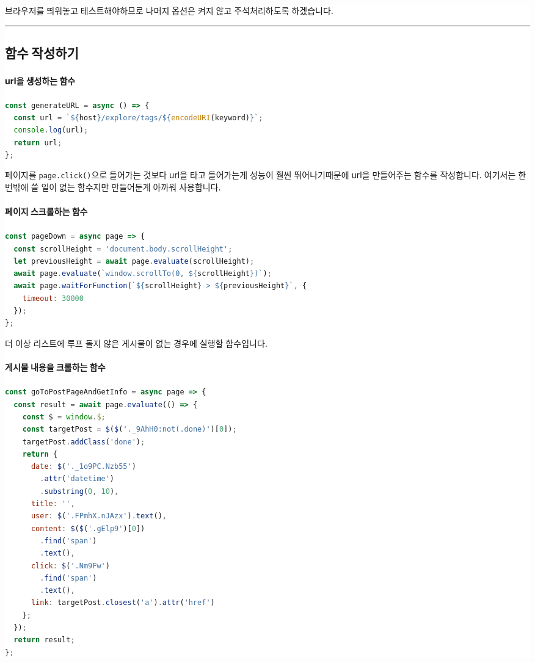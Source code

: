 브라우저를 띄워놓고 테스트해야하므로 나머지 옵션은 켜지 않고 주석처리하도록 하겠습니다.

---

## 함수 작성하기

#### url을 생성하는 함수

```js
const generateURL = async () => {
  const url = `${host}/explore/tags/${encodeURI(keyword)}`;
  console.log(url);
  return url;
};
```

페이지를 `page.click()`으로 들어가는 것보다 url을 타고 들어가는게 성능이 훨씬 뛰어나기때문에 url을 만들어주는 함수를 작성합니다. 여기서는 한 번밖에 쓸 일이 없는 함수지만 만들어둔게 아까워 사용합니다.

#### 페이지 스크롤하는 함수

```js
const pageDown = async page => {
  const scrollHeight = 'document.body.scrollHeight';
  let previousHeight = await page.evaluate(scrollHeight);
  await page.evaluate(`window.scrollTo(0, ${scrollHeight})`);
  await page.waitForFunction(`${scrollHeight} > ${previousHeight}`, {
    timeout: 30000
  });
};
```

더 이상 리스트에 루프 돌지 않은 게시물이 없는 경우에 실행할 함수입니다.

#### 게시물 내용을 크롤하는 함수

```js
const goToPostPageAndGetInfo = async page => {
  const result = await page.evaluate(() => {
    const $ = window.$;
    const targetPost = $($('._9AhH0:not(.done)')[0]);
    targetPost.addClass('done');
    return {
      date: $('._1o9PC.Nzb55')
        .attr('datetime')
        .substring(0, 10),
      title: '',
      user: $('.FPmhX.nJAzx').text(),
      content: $($('.gElp9')[0])
        .find('span')
        .text(),
      click: $('.Nm9Fw')
        .find('span')
        .text(),
      link: targetPost.closest('a').attr('href')
    };
  });
  return result;
};
```
